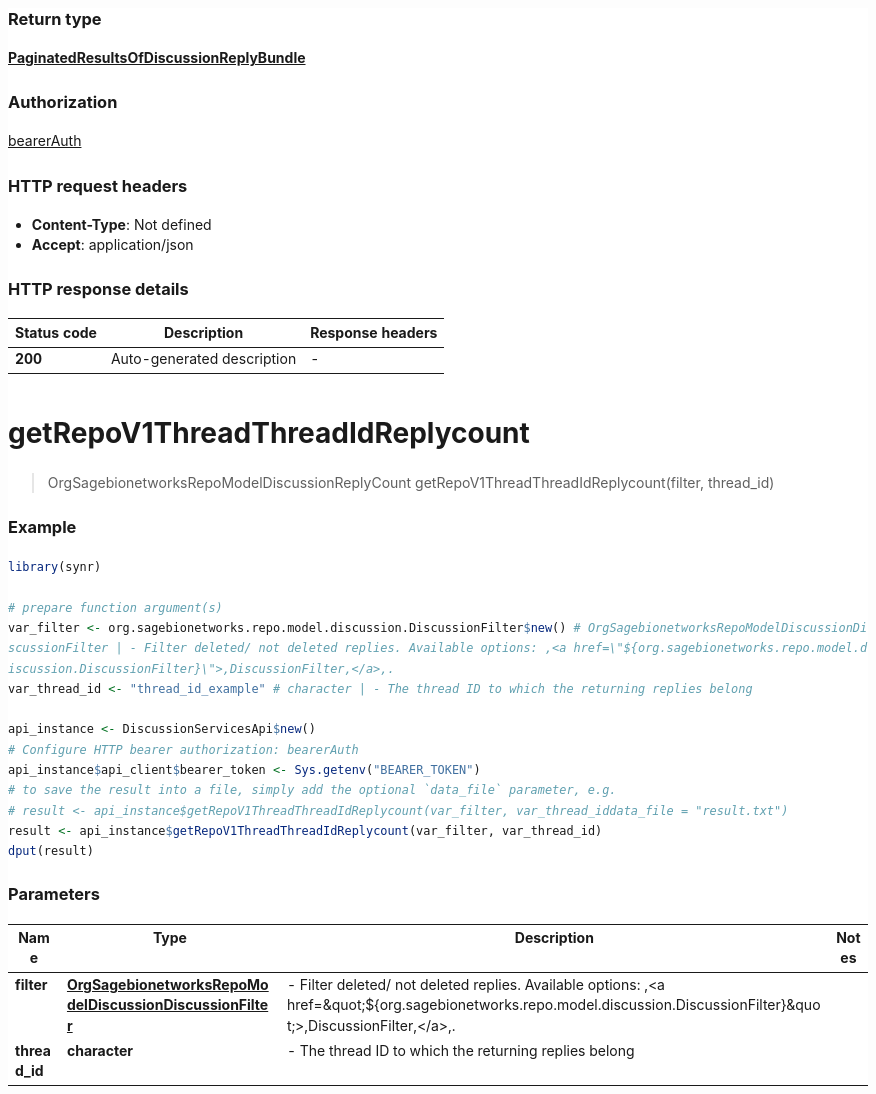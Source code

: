 ### Return type

[**PaginatedResultsOfDiscussionReplyBundle**](PaginatedResultsOfDiscussionReplyBundle.md)

### Authorization

[bearerAuth](../README.md#bearerAuth)

### HTTP request headers

 - **Content-Type**: Not defined
 - **Accept**: application/json

### HTTP response details
| Status code | Description | Response headers |
|-------------|-------------|------------------|
| **200** | Auto-generated description |  -  |

# **getRepoV1ThreadThreadIdReplycount**
> OrgSagebionetworksRepoModelDiscussionReplyCount getRepoV1ThreadThreadIdReplycount(filter, thread_id)



### Example
```R
library(synr)

# prepare function argument(s)
var_filter <- org.sagebionetworks.repo.model.discussion.DiscussionFilter$new() # OrgSagebionetworksRepoModelDiscussionDiscussionFilter | - Filter deleted/ not deleted replies. Available options: ,<a href=\"${org.sagebionetworks.repo.model.discussion.DiscussionFilter}\">,DiscussionFilter,</a>,.
var_thread_id <- "thread_id_example" # character | - The thread ID to which the returning replies belong

api_instance <- DiscussionServicesApi$new()
# Configure HTTP bearer authorization: bearerAuth
api_instance$api_client$bearer_token <- Sys.getenv("BEARER_TOKEN")
# to save the result into a file, simply add the optional `data_file` parameter, e.g.
# result <- api_instance$getRepoV1ThreadThreadIdReplycount(var_filter, var_thread_iddata_file = "result.txt")
result <- api_instance$getRepoV1ThreadThreadIdReplycount(var_filter, var_thread_id)
dput(result)
```

### Parameters

Name | Type | Description  | Notes
------------- | ------------- | ------------- | -------------
 **filter** | [**OrgSagebionetworksRepoModelDiscussionDiscussionFilter**](.md)| - Filter deleted/ not deleted replies. Available options: ,&lt;a href&#x3D;\&quot;${org.sagebionetworks.repo.model.discussion.DiscussionFilter}\&quot;&gt;,DiscussionFilter,&lt;/a&gt;,. | 
 **thread_id** | **character**| - The thread ID to which the returning replies belong | 
